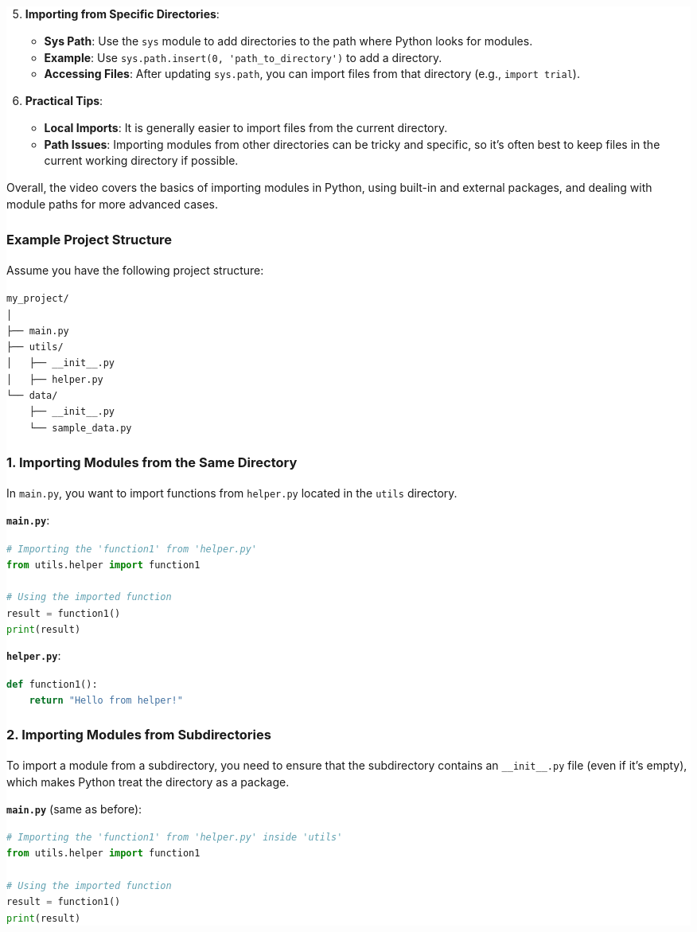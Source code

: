 5. **Importing from Specific Directories**:
   - **Sys Path**: Use the `sys` module to add directories to the path where Python looks for modules. 
   - **Example**: Use `sys.path.insert(0, 'path_to_directory')` to add a directory.
   - **Accessing Files**: After updating `sys.path`, you can import files from that directory (e.g., `import trial`).

6. **Practical Tips**:
   - **Local Imports**: It is generally easier to import files from the current directory. 
   - **Path Issues**: Importing modules from other directories can be tricky and specific, so it’s often best to keep files in the current working directory if possible.

Overall, the video covers the basics of importing modules in Python, using built-in and external packages, and dealing with module paths for more advanced cases.

### Example Project Structure

Assume you have the following project structure:

```
my_project/
│
├── main.py
├── utils/
│   ├── __init__.py
│   ├── helper.py
└── data/
    ├── __init__.py
    └── sample_data.py
```

### 1. Importing Modules from the Same Directory

In `main.py`, you want to import functions from `helper.py` located in the `utils` directory.

**`main.py`**:
```python
# Importing the 'function1' from 'helper.py'
from utils.helper import function1

# Using the imported function
result = function1()
print(result)
```

**`helper.py`**:
```python
def function1():
    return "Hello from helper!"
```

### 2. Importing Modules from Subdirectories

To import a module from a subdirectory, you need to ensure that the subdirectory contains an `__init__.py` file (even if it’s empty), which makes Python treat the directory as a package.

**`main.py`** (same as before):
```python
# Importing the 'function1' from 'helper.py' inside 'utils'
from utils.helper import function1

# Using the imported function
result = function1()
print(result)
```
